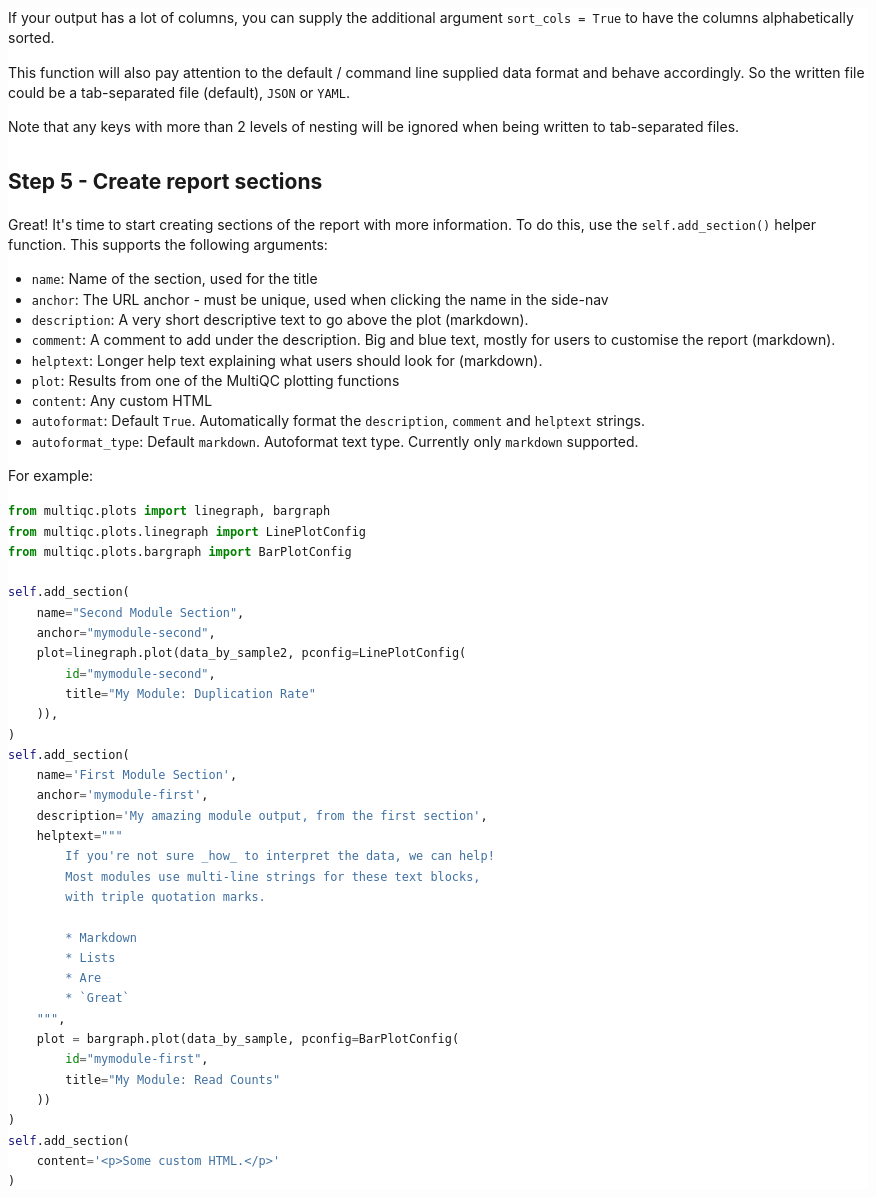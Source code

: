 If your output has a lot of columns, you can supply the additional
argument `sort_cols = True` to have the columns alphabetically sorted.

This function will also pay attention to the default / command line
supplied data format and behave accordingly. So the written file could
be a tab-separated file (default), `JSON` or `YAML`.

Note that any keys with more than 2 levels of nesting will be ignored
when being written to tab-separated files.

## Step 5 - Create report sections

Great! It's time to start creating sections of the report with more information.
To do this, use the `self.add_section()` helper function.
This supports the following arguments:

- `name`: Name of the section, used for the title
- `anchor`: The URL anchor - must be unique, used when clicking the name in the side-nav
- `description`: A very short descriptive text to go above the plot (markdown).
- `comment`: A comment to add under the description. Big and blue text, mostly for users to customise the report (markdown).
- `helptext`: Longer help text explaining what users should look for (markdown).
- `plot`: Results from one of the MultiQC plotting functions
- `content`: Any custom HTML
- `autoformat`: Default `True`. Automatically format the `description`, `comment` and `helptext` strings.
- `autoformat_type`: Default `markdown`. Autoformat text type. Currently only `markdown` supported.

For example:

```python
from multiqc.plots import linegraph, bargraph
from multiqc.plots.linegraph import LinePlotConfig
from multiqc.plots.bargraph import BarPlotConfig

self.add_section(
    name="Second Module Section",
    anchor="mymodule-second",
    plot=linegraph.plot(data_by_sample2, pconfig=LinePlotConfig(
        id="mymodule-second",
        title="My Module: Duplication Rate"
    )),
)
self.add_section(
    name='First Module Section',
    anchor='mymodule-first',
    description='My amazing module output, from the first section',
    helptext="""
        If you're not sure _how_ to interpret the data, we can help!
        Most modules use multi-line strings for these text blocks,
        with triple quotation marks.

        * Markdown
        * Lists
        * Are
        * `Great`
    """,
    plot = bargraph.plot(data_by_sample, pconfig=BarPlotConfig(
        id="mymodule-first",
        title="My Module: Read Counts"
    ))
)
self.add_section(
    content='<p>Some custom HTML.</p>'
)
```